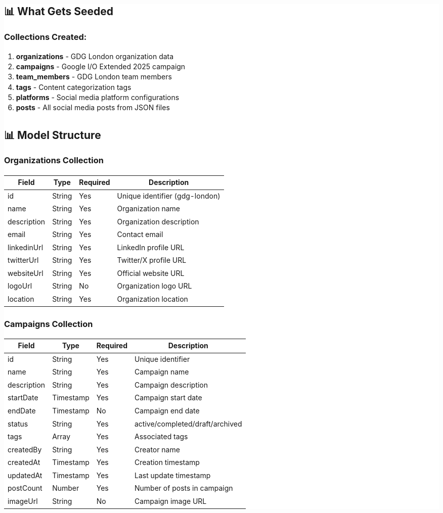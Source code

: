 ## 📊 What Gets Seeded

### Collections Created:
1. **organizations** - GDG London organization data
2. **campaigns** - Google I/O Extended 2025 campaign
3. **team_members** - GDG London team members
4. **tags** - Content categorization tags
5. **platforms** - Social media platform configurations
6. **posts** - All social media posts from JSON files

## 📊 Model Structure

### Organizations Collection

| Field | Type | Required | Description |
|-------|------|----------|-------------|
| id | String | Yes | Unique identifier (gdg-london) |
| name | String | Yes | Organization name |
| description | String | Yes | Organization description |
| email | String | Yes | Contact email |
| linkedinUrl | String | Yes | LinkedIn profile URL |
| twitterUrl | String | Yes | Twitter/X profile URL |
| websiteUrl | String | Yes | Official website URL |
| logoUrl | String | No | Organization logo URL |
| location | String | Yes | Organization location |

### Campaigns Collection

| Field | Type | Required | Description |
|-------|------|----------|-------------|
| id | String | Yes | Unique identifier |
| name | String | Yes | Campaign name |
| description | String | Yes | Campaign description |
| startDate | Timestamp | Yes | Campaign start date |
| endDate | Timestamp | No | Campaign end date |
| status | String | Yes | active/completed/draft/archived |
| tags | Array<String> | Yes | Associated tags |
| createdBy | String | Yes | Creator name |
| createdAt | Timestamp | Yes | Creation timestamp |
| updatedAt | Timestamp | Yes | Last update timestamp |
| postCount | Number | Yes | Number of posts in campaign |
| imageUrl | String | No | Campaign image URL |

